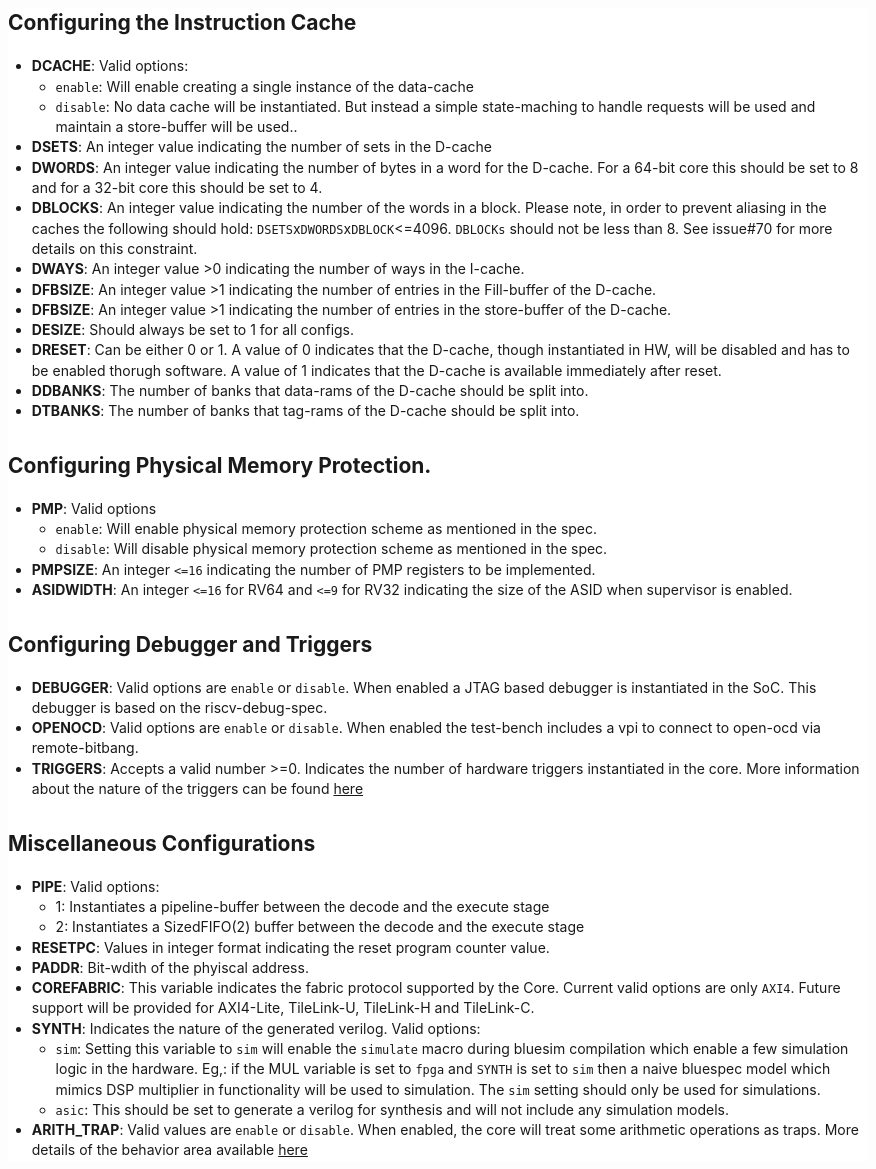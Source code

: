 ## Configuring the Instruction Cache
* __DCACHE__: Valid options:
    * `enable`: Will enable creating a single instance of the data-cache
    * `disable`: No data cache will be instantiated. But instead a simple state-maching to handle requests will be used and maintain a store-buffer will be used..
* __DSETS__: An integer value indicating the number of sets in the D-cache
* __DWORDS__: An integer value indicating the number of bytes in a word for the D-cache. For a 64-bit core this should be set to 8 and for a 32-bit core this should be set to 4.
* __DBLOCKS__: An integer value indicating the number of the words in a block. Please note, in order to prevent aliasing in the caches the following should hold: `DSETS`x`DWORDS`x`DBLOCK`<=4096. `DBLOCKs` should not be less than 8. See issue#70 for more details on this constraint.
* __DWAYS__: An integer value >0 indicating the number of ways in the I-cache.
* __DFBSIZE__: An integer value >1 indicating the number of entries in the Fill-buffer of the D-cache. 
* __DFBSIZE__: An integer value >1 indicating the number of entries in the store-buffer of the D-cache. 
* __DESIZE__: Should always be set to 1 for all configs.
* __DRESET__: Can be either 0 or 1. A value of 0 indicates that the D-cache, though instantiated in HW, will be disabled and has to be enabled thorugh software. A value of 1 indicates that the D-cache is available immediately after reset.
* __DDBANKS__: The number of banks that data-rams of the D-cache should be split into.
* __DTBANKS__: The number of banks that tag-rams of the D-cache should be split into.


## Configuring Physical Memory Protection.
* __PMP__: Valid options
    * `enable`: Will enable physical memory protection scheme as mentioned in the spec.
    * `disable`: Will disable physical memory protection scheme as mentioned in the spec.
* __PMPSIZE__: An integer `<=16` indicating the number of PMP registers to be implemented.
* __ASIDWIDTH__: An integer `<=16` for RV64 and `<=9` for RV32 indicating the size of the ASID when supervisor is enabled. 

## Configuring Debugger and Triggers
* __DEBUGGER__: Valid options are `enable` or `disable`. When enabled a JTAG based debugger is instantiated in the SoC. This debugger is based on the riscv-debug-spec.
* __OPENOCD__: Valid options are `enable` or `disable`. When enabled the test-bench includes a vpi to connect to open-ocd via remote-bitbang.
* __TRIGGERS__: Accepts a valid number >=0. 
    Indicates the number of hardware triggers instantiated in the core. More information about the nature of the triggers can be found [here](../docs/triggers.md)
    
## Miscellaneous Configurations
* __PIPE__: Valid options:
    * 1: Instantiates a pipeline-buffer between the decode and the execute stage
    * 2: Instantiates a SizedFIFO(2) buffer between the decode and the execute stage
* __RESETPC__: Values in integer format indicating the reset program counter value.
* __PADDR__: Bit-wdith of the phyiscal address.
* __COREFABRIC__: This variable indicates the fabric protocol supported by the Core. Current valid options are only `AXI4`. Future support will be provided for AXI4-Lite, TileLink-U, TileLink-H and TileLink-C.
* __SYNTH__: Indicates the nature of the generated verilog. Valid options:
    * `sim`: Setting this variable to `sim` will enable the `simulate` macro during bluesim compilation which enable a few simulation logic in the hardware. Eg,: if the MUL variable is set to `fpga` and `SYNTH` is set to `sim` then a naive bluespec model which mimics DSP multiplier in functionality will be used to simulation. The `sim` setting should only be used for simulations. 
    * `asic`: This should be set to generate a verilog for synthesis and will not include any simulation models.
* __ARITH_TRAP__: Valid values are `enable` or `disable`. When enabled, the core will treat some arithmetic operations as traps. More details of the behavior area available [here](../docs/arithmetic_trap.md)
